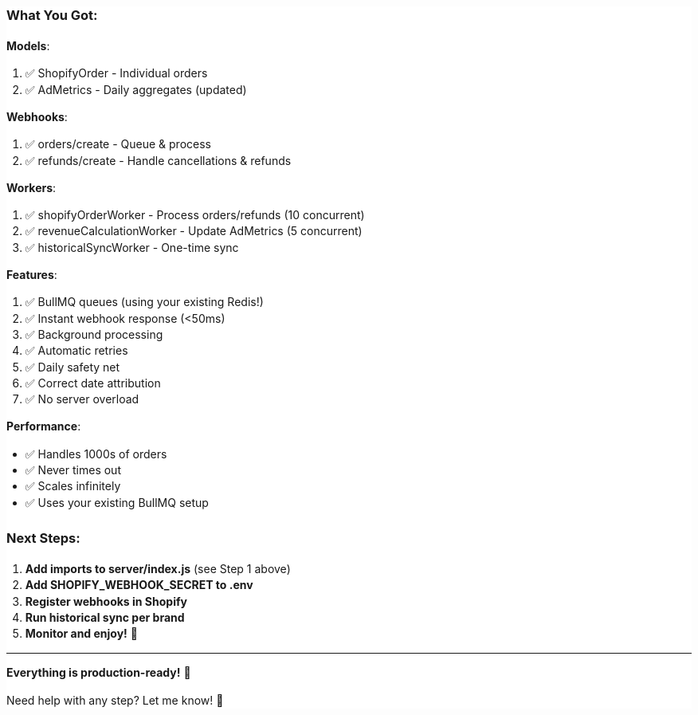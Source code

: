 ### What You Got:

**Models**:
1. ✅ ShopifyOrder - Individual orders
2. ✅ AdMetrics - Daily aggregates (updated)

**Webhooks**:
1. ✅ orders/create - Queue & process
2. ✅ refunds/create - Handle cancellations & refunds

**Workers**:
1. ✅ shopifyOrderWorker - Process orders/refunds (10 concurrent)
2. ✅ revenueCalculationWorker - Update AdMetrics (5 concurrent)
3. ✅ historicalSyncWorker - One-time sync

**Features**:
1. ✅ BullMQ queues (using your existing Redis!)
2. ✅ Instant webhook response (<50ms)
3. ✅ Background processing
4. ✅ Automatic retries
5. ✅ Daily safety net
6. ✅ Correct date attribution
7. ✅ No server overload

**Performance**:
- ✅ Handles 1000s of orders
- ✅ Never times out
- ✅ Scales infinitely
- ✅ Uses your existing BullMQ setup

### Next Steps:

1. **Add imports to server/index.js** (see Step 1 above)
2. **Add SHOPIFY_WEBHOOK_SECRET to .env**
3. **Register webhooks in Shopify**
4. **Run historical sync per brand**
5. **Monitor and enjoy!** 🎉

---

**Everything is production-ready!** 🚀

Need help with any step? Let me know! 🎯

